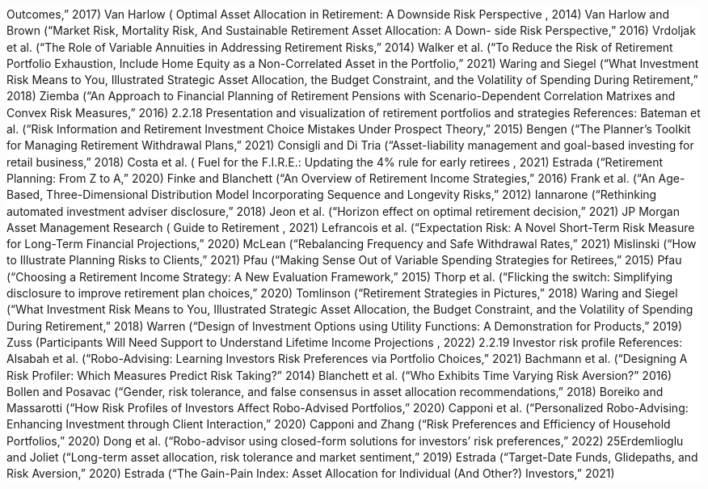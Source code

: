 Outcomes,” 2017\)
Van Harlow ( Optimal Asset Allocation in Retirement: A Downside Risk Perspective , 2014\)
Van Harlow and Brown (“Market Risk, Mortality Risk, And Sustainable Retirement Asset Allocation: A Down\-
side Risk Perspective,” 2016\)
Vrdoljak et al. (“The Role of Variable Annuities in Addressing Retirement Risks,” 2014\)
Walker et al. (“To Reduce the Risk of Retirement Portfolio Exhaustion, Include Home Equity as a Non\-Correlated
Asset in the Portfolio,” 2021\)
Waring and Siegel (“What Investment Risk Means to You, Illustrated Strategic Asset Allocation, the Budget
Constraint, and the Volatility of Spending During Retirement,” 2018\)
Ziemba (“An Approach to Financial Planning of Retirement Pensions with Scenario\-Dependent Correlation
Matrixes and Convex Risk Measures,” 2016\)
2\.2\.18 Presentation and visualization of retirement portfolios and strategies
References:
Bateman et al. (“Risk Information and Retirement Investment Choice Mistakes Under Prospect Theory,” 2015\)
Bengen (“The Planner’s Toolkit for Managing Retirement Withdrawal Plans,” 2021\)
Consigli and Di Tria (“Asset\-liability management and goal\-based investing for retail business,” 2018\)
Costa et al. ( Fuel for the F.I.R.E.: Updating the 4% rule for early retirees , 2021\)
Estrada (“Retirement Planning: From Z to A,” 2020\)
Finke and Blanchett (“An Overview of Retirement Income Strategies,” 2016\)
Frank et al. (“An Age\-Based, Three\-Dimensional Distribution Model Incorporating Sequence and Longevity
Risks,” 2012\)
Iannarone (“Rethinking automated investment adviser disclosure,” 2018\)
Jeon et al. (“Horizon effect on optimal retirement decision,” 2021\)
JP Morgan Asset Management Research ( Guide to Retirement , 2021\)
Lefrancois et al. (“Expectation Risk: A Novel Short\-Term Risk Measure for Long\-Term Financial Projections,”
2020\)
McLean (“Rebalancing Frequency and Safe Withdrawal Rates,” 2021\)
Mislinski (“How to Illustrate Planning Risks to Clients,” 2021\)
Pfau (“Making Sense Out of Variable Spending Strategies for Retirees,” 2015\)
Pfau (“Choosing a Retirement Income Strategy: A New Evaluation Framework,” 2015\)
Thorp et al. (“Flicking the switch: Simplifying disclosure to improve retirement plan choices,” 2020\)
Tomlinson (“Retirement Strategies in Pictures,” 2018\)
Waring and Siegel (“What Investment Risk Means to You, Illustrated Strategic Asset Allocation, the Budget
Constraint, and the Volatility of Spending During Retirement,” 2018\)
Warren (“Design of Investment Options using Utility Functions: A Demonstration for Products,” 2019\)
Zuss (Participants Will Need Support to Understand Lifetime Income Projections , 2022\)
2\.2\.19 Investor risk profile
References:
Alsabah et al. (“Robo\-Advising: Learning Investors Risk Preferences via Portfolio Choices,” 2021\)
Bachmann et al. (“Designing A Risk Profiler: Which Measures Predict Risk Taking?” 2014\)
Blanchett et al. (“Who Exhibits Time Varying Risk Aversion?” 2016\)
Bollen and Posavac (“Gender, risk tolerance, and false consensus in asset allocation recommendations,” 2018\)
Boreiko and Massarotti (“How Risk Profiles of Investors Affect Robo\-Advised Portfolios,” 2020\)
Capponi et al. (“Personalized Robo\-Advising: Enhancing Investment through Client Interaction,” 2020\)
Capponi and Zhang (“Risk Preferences and Efficiency of Household Portfolios,” 2020\)
Dong et al. (“Robo\-advisor using closed\-form solutions for investors’ risk preferences,” 2022\)
25Erdemlioglu and Joliet (“Long\-term asset allocation, risk tolerance and market sentiment,” 2019\)
Estrada (“Target\-Date Funds, Glidepaths, and Risk Aversion,” 2020\)
Estrada (“The Gain\-Pain Index: Asset Allocation for Individual (And Other?) Investors,” 2021\)